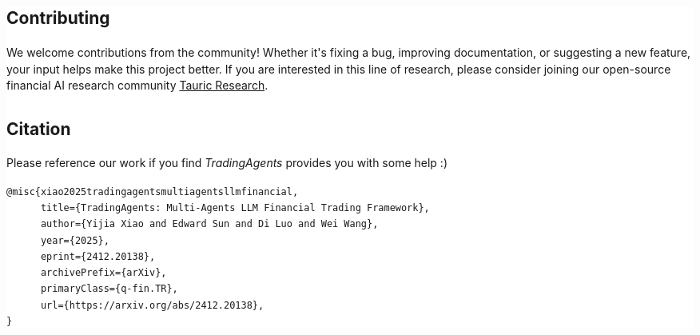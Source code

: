 ## Contributing

We welcome contributions from the community! Whether it's fixing a bug, improving documentation, or suggesting a new feature, your input helps make this project better. If you are interested in this line of research, please consider joining our open-source financial AI research community [Tauric Research](https://tauric.ai/).

## Citation

Please reference our work if you find *TradingAgents* provides you with some help :)

```
@misc{xiao2025tradingagentsmultiagentsllmfinancial,
      title={TradingAgents: Multi-Agents LLM Financial Trading Framework}, 
      author={Yijia Xiao and Edward Sun and Di Luo and Wei Wang},
      year={2025},
      eprint={2412.20138},
      archivePrefix={arXiv},
      primaryClass={q-fin.TR},
      url={https://arxiv.org/abs/2412.20138}, 
}
```
